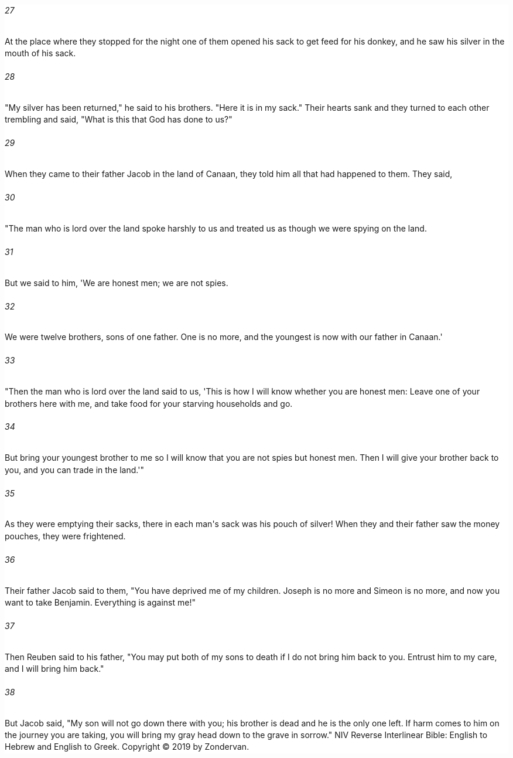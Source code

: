 ###### 27 
At the place where they stopped for the night one of them opened his sack to get feed for his donkey, and he saw his silver in the mouth of his sack. 

###### 28 
"My silver has been returned," he said to his brothers. "Here it is in my sack." Their hearts sank and they turned to each other trembling and said, "What is this that God has done to us?" 

###### 29 
When they came to their father Jacob in the land of Canaan, they told him all that had happened to them. They said, 

###### 30 
"The man who is lord over the land spoke harshly to us and treated us as though we were spying on the land. 

###### 31 
But we said to him, 'We are honest men; we are not spies. 

###### 32 
We were twelve brothers, sons of one father. One is no more, and the youngest is now with our father in Canaan.' 

###### 33 
"Then the man who is lord over the land said to us, 'This is how I will know whether you are honest men: Leave one of your brothers here with me, and take food for your starving households and go. 

###### 34 
But bring your youngest brother to me so I will know that you are not spies but honest men. Then I will give your brother back to you, and you can trade in the land.'" 

###### 35 
As they were emptying their sacks, there in each man's sack was his pouch of silver! When they and their father saw the money pouches, they were frightened. 

###### 36 
Their father Jacob said to them, "You have deprived me of my children. Joseph is no more and Simeon is no more, and now you want to take Benjamin. Everything is against me!" 

###### 37 
Then Reuben said to his father, "You may put both of my sons to death if I do not bring him back to you. Entrust him to my care, and I will bring him back." 

###### 38 
But Jacob said, "My son will not go down there with you; his brother is dead and he is the only one left. If harm comes to him on the journey you are taking, you will bring my gray head down to the grave in sorrow." NIV Reverse Interlinear Bible: English to Hebrew and English to Greek. Copyright © 2019 by Zondervan.

